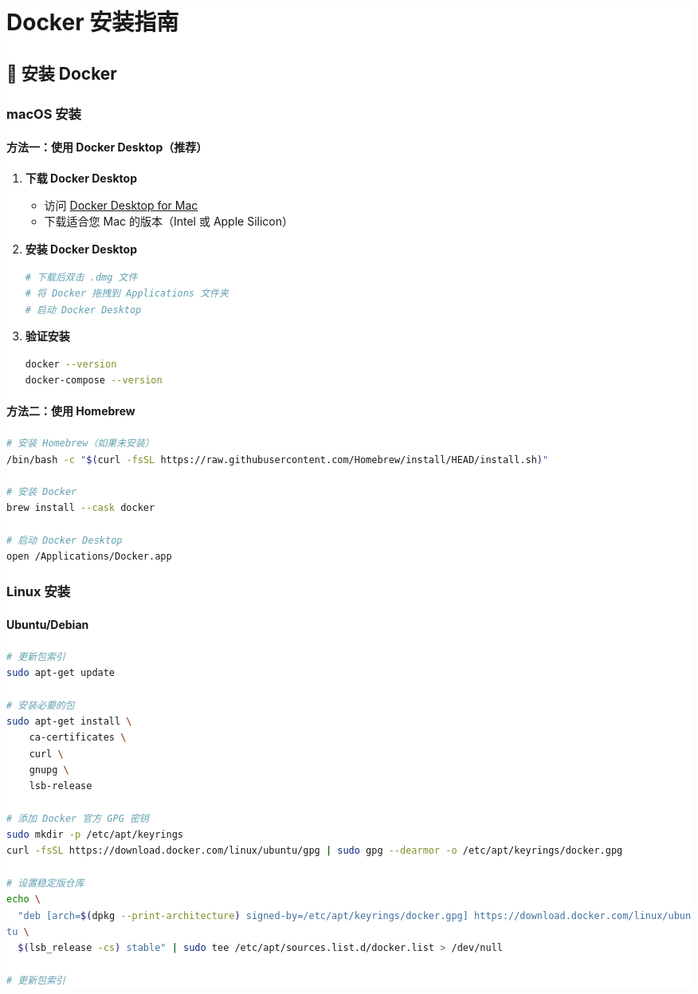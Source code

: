 # Docker 安装指南

## 🐳 安装 Docker

### macOS 安装

#### 方法一：使用 Docker Desktop（推荐）

1. **下载 Docker Desktop**
   - 访问 [Docker Desktop for Mac](https://www.docker.com/products/docker-desktop/)
   - 下载适合您 Mac 的版本（Intel 或 Apple Silicon）

2. **安装 Docker Desktop**
   ```bash
   # 下载后双击 .dmg 文件
   # 将 Docker 拖拽到 Applications 文件夹
   # 启动 Docker Desktop
   ```

3. **验证安装**
   ```bash
   docker --version
   docker-compose --version
   ```

#### 方法二：使用 Homebrew

```bash
# 安装 Homebrew（如果未安装）
/bin/bash -c "$(curl -fsSL https://raw.githubusercontent.com/Homebrew/install/HEAD/install.sh)"

# 安装 Docker
brew install --cask docker

# 启动 Docker Desktop
open /Applications/Docker.app
```

### Linux 安装

#### Ubuntu/Debian

```bash
# 更新包索引
sudo apt-get update

# 安装必要的包
sudo apt-get install \
    ca-certificates \
    curl \
    gnupg \
    lsb-release

# 添加 Docker 官方 GPG 密钥
sudo mkdir -p /etc/apt/keyrings
curl -fsSL https://download.docker.com/linux/ubuntu/gpg | sudo gpg --dearmor -o /etc/apt/keyrings/docker.gpg

# 设置稳定版仓库
echo \
  "deb [arch=$(dpkg --print-architecture) signed-by=/etc/apt/keyrings/docker.gpg] https://download.docker.com/linux/ubuntu \
  $(lsb_release -cs) stable" | sudo tee /etc/apt/sources.list.d/docker.list > /dev/null

# 更新包索引
```